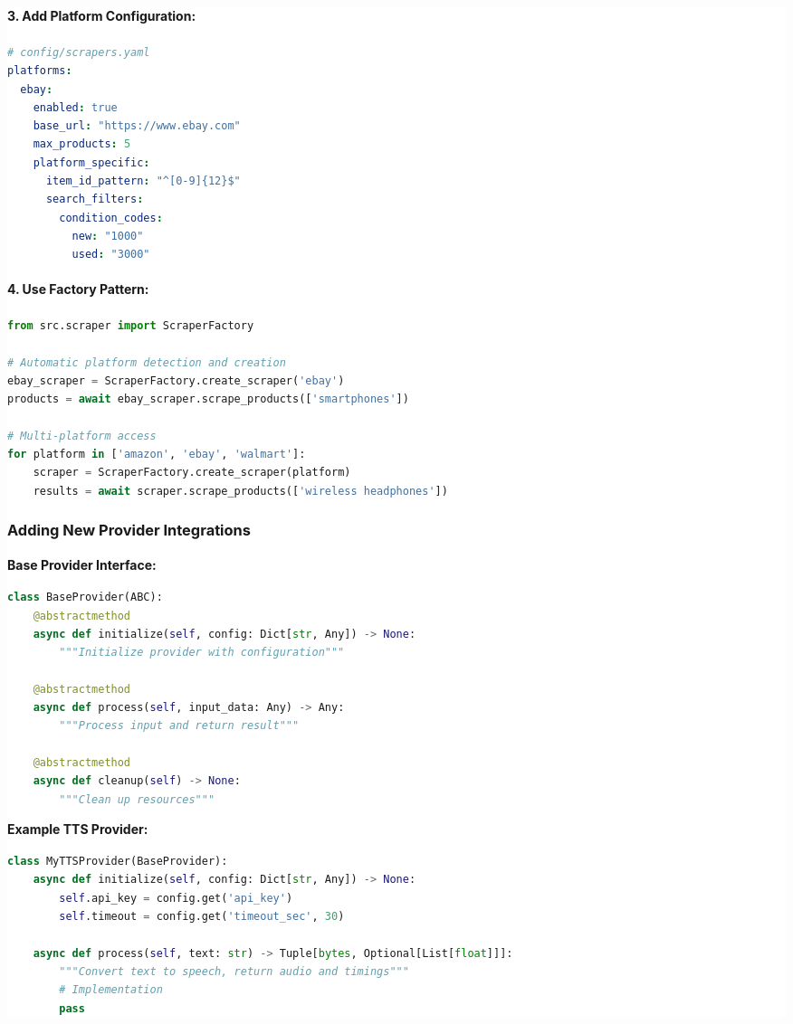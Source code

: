#### **3. Add Platform Configuration:**
```yaml
# config/scrapers.yaml
platforms:
  ebay:
    enabled: true
    base_url: "https://www.ebay.com"
    max_products: 5
    platform_specific:
      item_id_pattern: "^[0-9]{12}$"
      search_filters:
        condition_codes:
          new: "1000"
          used: "3000"
```

#### **4. Use Factory Pattern:**
```python
from src.scraper import ScraperFactory

# Automatic platform detection and creation
ebay_scraper = ScraperFactory.create_scraper('ebay')
products = await ebay_scraper.scrape_products(['smartphones'])

# Multi-platform access
for platform in ['amazon', 'ebay', 'walmart']:
    scraper = ScraperFactory.create_scraper(platform)
    results = await scraper.scrape_products(['wireless headphones'])
```

### Adding New Provider Integrations

**Base Provider Interface:**
```python
class BaseProvider(ABC):
    @abstractmethod
    async def initialize(self, config: Dict[str, Any]) -> None:
        """Initialize provider with configuration"""
        
    @abstractmethod
    async def process(self, input_data: Any) -> Any:
        """Process input and return result"""
        
    @abstractmethod
    async def cleanup(self) -> None:
        """Clean up resources"""
```

**Example TTS Provider:**
```python
class MyTTSProvider(BaseProvider):
    async def initialize(self, config: Dict[str, Any]) -> None:
        self.api_key = config.get('api_key')
        self.timeout = config.get('timeout_sec', 30)
    
    async def process(self, text: str) -> Tuple[bytes, Optional[List[float]]]:
        """Convert text to speech, return audio and timings"""
        # Implementation
        pass
```
